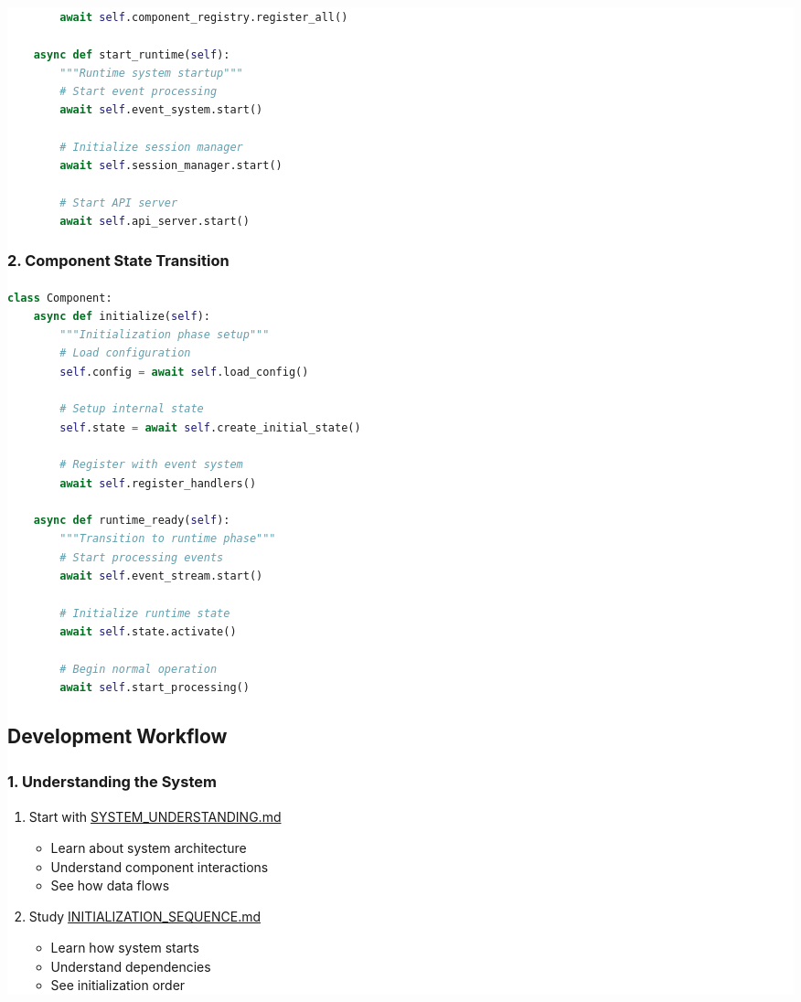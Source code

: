 ```python
        await self.component_registry.register_all()
        
    async def start_runtime(self):
        """Runtime system startup"""
        # Start event processing
        await self.event_system.start()
        
        # Initialize session manager
        await self.session_manager.start()
        
        # Start API server
        await self.api_server.start()
```

### 2. Component State Transition
```python
class Component:
    async def initialize(self):
        """Initialization phase setup"""
        # Load configuration
        self.config = await self.load_config()
        
        # Setup internal state
        self.state = await self.create_initial_state()
        
        # Register with event system
        await self.register_handlers()
        
    async def runtime_ready(self):
        """Transition to runtime phase"""
        # Start processing events
        await self.event_stream.start()
        
        # Initialize runtime state
        await self.state.activate()
        
        # Begin normal operation
        await self.start_processing()
```

## Development Workflow

### 1. Understanding the System
1. Start with [SYSTEM_UNDERSTANDING.md](SYSTEM_UNDERSTANDING.md)
   - Learn about system architecture
   - Understand component interactions
   - See how data flows

2. Study [INITIALIZATION_SEQUENCE.md](INITIALIZATION_SEQUENCE.md)
   - Learn how system starts
   - Understand dependencies
   - See initialization order
